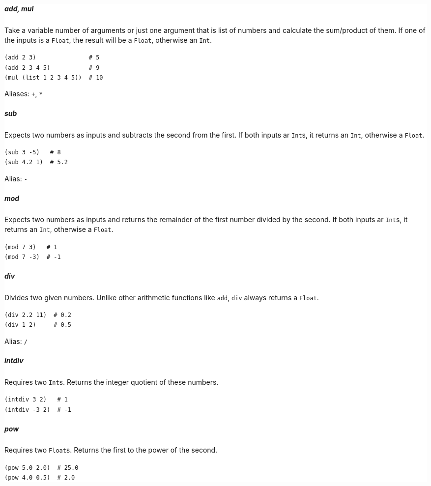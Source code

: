 ##### add, mul
Take a variable number of arguments or just one argument that is list of numbers and calculate the sum/product of them.
If one of the inputs is a `Float`, the result will be a `Float`, otherwise an `Int`.

```
(add 2 3)               # 5
(add 2 3 4 5)           # 9
(mul (list 1 2 3 4 5))  # 10
```
Aliases: `+`, `*`

##### sub
Expects two numbers as inputs and subtracts the second from the first.
If both inputs ar `Int`s, it returns an `Int`, otherwise a `Float`.

```
(sub 3 -5)   # 8
(sub 4.2 1)  # 5.2
```
Alias: `-`

##### mod
Expects two numbers as inputs and returns the remainder of the first number divided by the second.
If both inputs ar `Int`s, it returns an `Int`, otherwise a `Float`.

```
(mod 7 3)   # 1
(mod 7 -3)  # -1
```

##### div
Divides two given numbers.
Unlike other arithmetic functions like `add`, `div` always returns a `Float`.
```
(div 2.2 11)  # 0.2
(div 1 2)     # 0.5
```
Alias: `/`

##### intdiv
Requires two `Int`s.
Returns the integer quotient of these numbers.
```
(intdiv 3 2)   # 1
(intdiv -3 2)  # -1
```

##### pow
Requires two `Float`s.
Returns the first to the power of the second.
```
(pow 5.0 2.0)  # 25.0
(pow 4.0 0.5)  # 2.0
```
